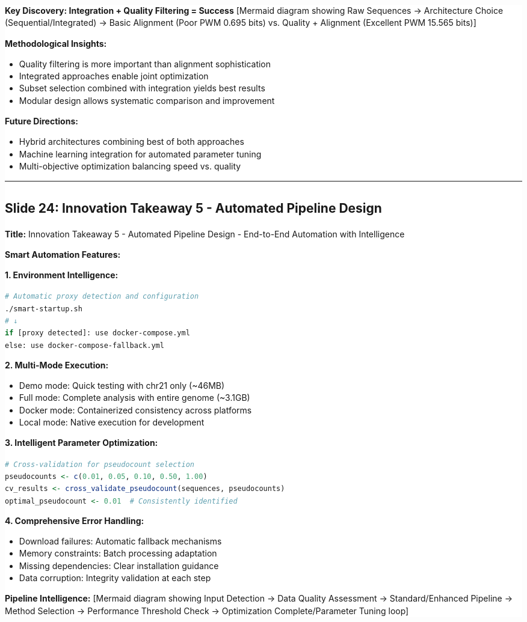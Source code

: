 **Key Discovery: Integration + Quality Filtering = Success**
[Mermaid diagram showing Raw Sequences → Architecture Choice (Sequential/Integrated) → Basic Alignment (Poor PWM 0.695 bits) vs. Quality + Alignment (Excellent PWM 15.565 bits)]

**Methodological Insights:**
- Quality filtering is more important than alignment sophistication
- Integrated approaches enable joint optimization
- Subset selection combined with integration yields best results
- Modular design allows systematic comparison and improvement

**Future Directions:**
- Hybrid architectures combining best of both approaches
- Machine learning integration for automated parameter tuning
- Multi-objective optimization balancing speed vs. quality

---

## Slide 24: Innovation Takeaway 5 - Automated Pipeline Design

**Title:** Innovation Takeaway 5 - Automated Pipeline Design - End-to-End Automation with Intelligence

**Smart Automation Features:**

**1. Environment Intelligence:**
```bash
# Automatic proxy detection and configuration
./smart-startup.sh
# ↓
if [proxy detected]: use docker-compose.yml
else: use docker-compose-fallback.yml
```

**2. Multi-Mode Execution:**
- Demo mode: Quick testing with chr21 only (~46MB)
- Full mode: Complete analysis with entire genome (~3.1GB)
- Docker mode: Containerized consistency across platforms
- Local mode: Native execution for development

**3. Intelligent Parameter Optimization:**
```r
# Cross-validation for pseudocount selection
pseudocounts <- c(0.01, 0.05, 0.10, 0.50, 1.00)
cv_results <- cross_validate_pseudocount(sequences, pseudocounts)
optimal_pseudocount <- 0.01  # Consistently identified
```

**4. Comprehensive Error Handling:**
- Download failures: Automatic fallback mechanisms
- Memory constraints: Batch processing adaptation
- Missing dependencies: Clear installation guidance
- Data corruption: Integrity validation at each step

**Pipeline Intelligence:**
[Mermaid diagram showing Input Detection → Data Quality Assessment → Standard/Enhanced Pipeline → Method Selection → Performance Threshold Check → Optimization Complete/Parameter Tuning loop]
